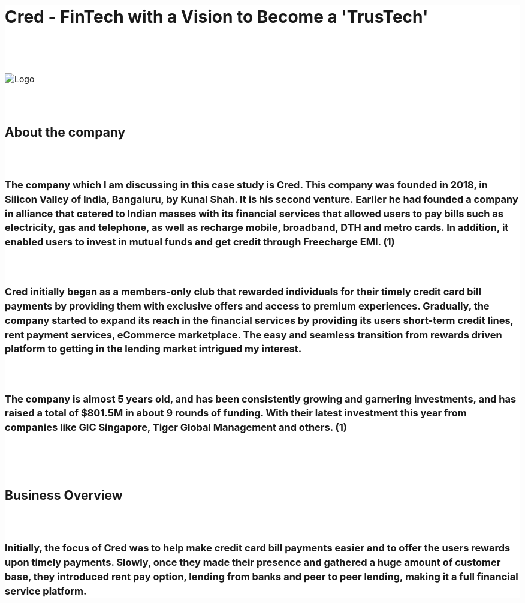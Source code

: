 # Cred - FinTech with a Vision to Become a 'TrusTech'

<br />
<br />

![Logo](https://web-images.credcdn.in/_next/assets/images/home-page/cred-logo.png)

<br />

## About the company

<br />

### The company which I am discussing in this case study is Cred. This company was founded in 2018, in Silicon Valley of India, Bangaluru, by Kunal Shah. It is his second venture. Earlier he had founded a company in alliance that catered to Indian masses with its financial services that allowed users to pay bills such as electricity, gas and telephone, as well as recharge mobile, broadband, DTH and metro cards. In addition, it enabled users to invest in mutual funds and get credit through Freecharge EMI. (1)

<br />

### Cred initially began as a members-only club that rewarded individuals for their timely credit card bill payments by providing them with exclusive offers and access to premium experiences. Gradually, the company started to expand its reach in the financial services by providing its users short-term credit lines, rent payment services, eCommerce marketplace. The easy and seamless transition from rewards driven platform to getting in the lending market intrigued my interest.

<br />

### The company is almost 5 years old, and has been consistently growing and garnering investments, and has raised a total of $801.5M in about 9 rounds of funding. With their latest investment this year from companies like GIC Singapore, Tiger Global Management and others. (1)

<br />
<br />

## Business Overview

<br />

### Initially, the focus of Cred was to help make credit card bill payments easier and to offer the users rewards upon timely payments. Slowly, once they made their presence and gathered a huge amount of customer base, they introduced rent pay option, lending from banks and peer to peer lending, making it a full financial service platform. 
